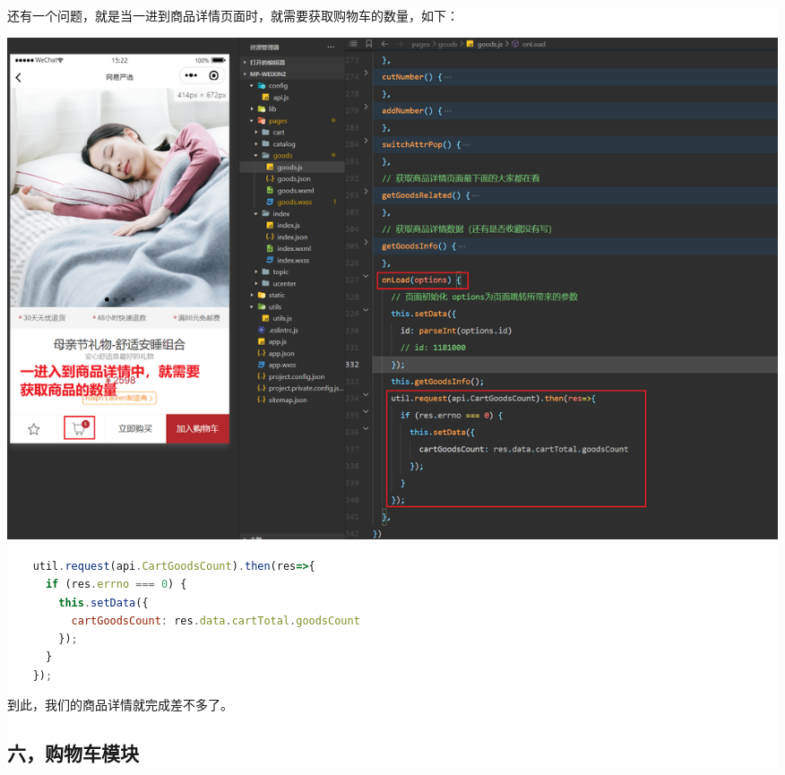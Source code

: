 

还有一个问题，就是当一进到商品详情页面时，就需要获取购物车的数量，如下：

![1715239399487](./assets/1715239399487.png)

```js
    util.request(api.CartGoodsCount).then(res=>{
      if (res.errno === 0) {
        this.setData({
          cartGoodsCount: res.data.cartTotal.goodsCount
        });
      }
    });
```



到此，我们的商品详情就完成差不多了。



## 六，购物车模块






